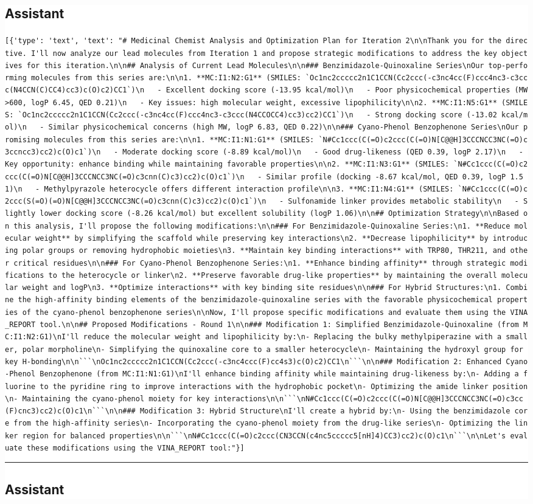 
## Assistant

```
[{'type': 'text', 'text': "# Medicinal Chemist Analysis and Optimization Plan for Iteration 2\n\nThank you for the directive. I'll now analyze our lead molecules from Iteration 1 and propose strategic modifications to address the key objectives for this iteration.\n\n## Analysis of Current Lead Molecules\n\n### Benzimidazole-Quinoxaline Series\nOur top-performing molecules from this series are:\n\n1. **MC:I1:N2:G1** (SMILES: `Oc1nc2ccccc2n1C1CCN(Cc2ccc(-c3nc4cc(F)ccc4nc3-c3ccc(N4CCN(C)CC4)cc3)c(O)c2)CC1`)\n   - Excellent docking score (-13.95 kcal/mol)\n   - Poor physicochemical properties (MW >600, logP 6.45, QED 0.21)\n   - Key issues: high molecular weight, excessive lipophilicity\n\n2. **MC:I1:N5:G1** (SMILES: `Oc1nc2ccccc2n1C1CCN(Cc2ccc(-c3nc4cc(F)ccc4nc3-c3ccc(N4CCOCC4)cc3)cc2)CC1`)\n   - Strong docking score (-13.02 kcal/mol)\n   - Similar physicochemical concerns (high MW, logP 6.83, QED 0.22)\n\n### Cyano-Phenol Benzophenone Series\nOur promising molecules from this series are:\n\n1. **MC:I1:N1:G1** (SMILES: `N#Cc1ccc(C(=O)c2ccc(C(=O)N[C@@H]3CCCNCC3NC(=O)c3ccncc3)cc2)c(O)c1`)\n   - Moderate docking score (-8.89 kcal/mol)\n   - Good drug-likeness (QED 0.39, logP 2.17)\n   - Key opportunity: enhance binding while maintaining favorable properties\n\n2. **MC:I1:N3:G1** (SMILES: `N#Cc1ccc(C(=O)c2ccc(C(=O)N[C@@H]3CCCNCC3NC(=O)c3cnn(C)c3)cc2)c(O)c1`)\n   - Similar profile (docking -8.67 kcal/mol, QED 0.39, logP 1.51)\n   - Methylpyrazole heterocycle offers different interaction profile\n\n3. **MC:I1:N4:G1** (SMILES: `N#Cc1ccc(C(=O)c2ccc(S(=O)(=O)N[C@@H]3CCCNCC3NC(=O)c3cnn(C)c3)cc2)c(O)c1`)\n   - Sulfonamide linker provides metabolic stability\n   - Slightly lower docking score (-8.26 kcal/mol) but excellent solubility (logP 1.06)\n\n## Optimization Strategy\n\nBased on this analysis, I'll propose the following modifications:\n\n### For Benzimidazole-Quinoxaline Series:\n1. **Reduce molecular weight** by simplifying the scaffold while preserving key interactions\n2. **Decrease lipophilicity** by introducing polar groups or removing hydrophobic moieties\n3. **Maintain key binding interactions** with TRP80, THR211, and other critical residues\n\n### For Cyano-Phenol Benzophenone Series:\n1. **Enhance binding affinity** through strategic modifications to the heterocycle or linker\n2. **Preserve favorable drug-like properties** by maintaining the overall molecular weight and logP\n3. **Optimize interactions** with key binding site residues\n\n### For Hybrid Structures:\n1. Combine the high-affinity binding elements of the benzimidazole-quinoxaline series with the favorable physicochemical properties of the cyano-phenol benzophenone series\n\nNow, I'll propose specific modifications and evaluate them using the VINA_REPORT tool.\n\n## Proposed Modifications - Round 1\n\n### Modification 1: Simplified Benzimidazole-Quinoxaline (from MC:I1:N2:G1)\nI'll reduce the molecular weight and lipophilicity by:\n- Replacing the bulky methylpiperazine with a smaller, polar morpholine\n- Simplifying the quinoxaline core to a smaller heterocycle\n- Maintaining the hydroxyl group for key H-bonding\n\n```\nOc1nc2ccccc2n1C1CCN(Cc2ccc(-c3nc4ccc(F)cc4s3)c(O)c2)CC1\n```\n\n### Modification 2: Enhanced Cyano-Phenol Benzophenone (from MC:I1:N1:G1)\nI'll enhance binding affinity while maintaining drug-likeness by:\n- Adding a fluorine to the pyridine ring to improve interactions with the hydrophobic pocket\n- Optimizing the amide linker position\n- Maintaining the cyano-phenol moiety for key interactions\n\n```\nN#Cc1ccc(C(=O)c2ccc(C(=O)N[C@@H]3CCCNCC3NC(=O)c3cc(F)cnc3)cc2)c(O)c1\n```\n\n### Modification 3: Hybrid Structure\nI'll create a hybrid by:\n- Using the benzimidazole core from the high-affinity series\n- Incorporating the cyano-phenol moiety from the drug-like series\n- Optimizing the linker region for balanced properties\n\n```\nN#Cc1ccc(C(=O)c2ccc(CN3CCN(c4nc5ccccc5[nH]4)CC3)cc2)c(O)c1\n```\n\nLet's evaluate these modifications using the VINA_REPORT tool:"}]
```

---

## Assistant
